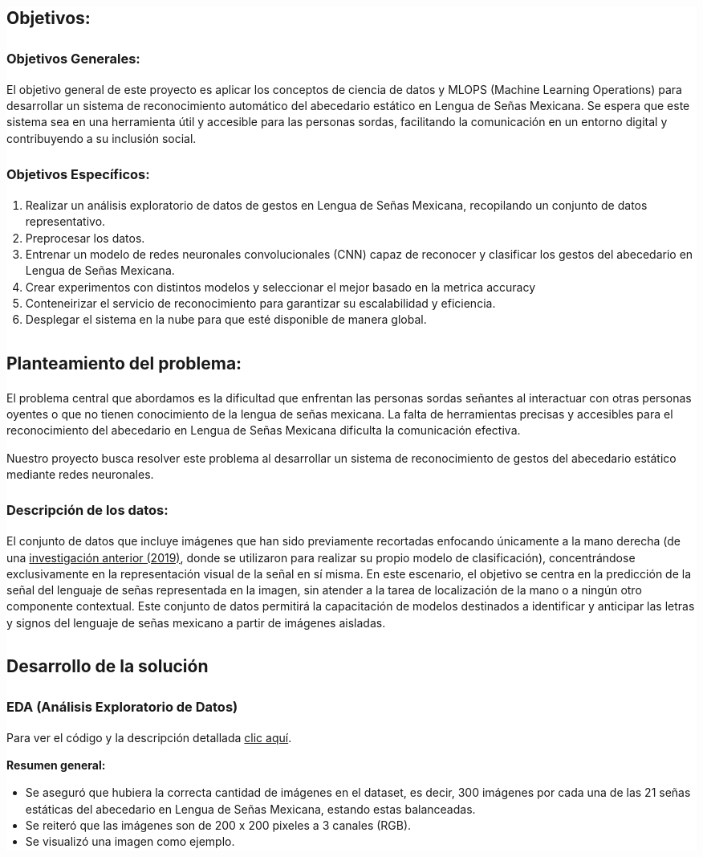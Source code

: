 ## Objetivos:

### Objetivos Generales:

El objetivo general de este proyecto es aplicar los conceptos de ciencia de datos y MLOPS (Machine Learning Operations) para desarrollar un sistema de reconocimiento automático del abecedario estático en Lengua de Señas Mexicana. Se espera que este sistema sea en una herramienta útil y accesible para las personas sordas, facilitando la comunicación en un entorno digital y contribuyendo a su inclusión social.

### Objetivos Específicos:

1. Realizar un análisis exploratorio de datos de gestos en Lengua de Señas Mexicana, recopilando un conjunto de datos representativo.
2. Preprocesar los datos.
3. Entrenar un modelo de redes neuronales convolucionales (CNN) capaz de reconocer y clasificar los gestos del abecedario en Lengua de Señas Mexicana.
4. Crear experimentos con distintos modelos y seleccionar el mejor basado en la metrica accuracy
5. Conteneirizar el servicio de reconocimiento para garantizar su escalabilidad y eficiencia.
6. Desplegar el sistema en la nube para que esté disponible de manera global.

## Planteamiento del problema:

El problema central que abordamos es la dificultad que enfrentan las personas sordas señantes al interactuar con otras personas oyentes o que no tienen conocimiento de la lengua de señas mexicana. La falta de herramientas precisas y accesibles para el reconocimiento del abecedario en Lengua de Señas Mexicana dificulta la comunicación efectiva.

Nuestro proyecto busca resolver este problema al desarrollar un sistema de reconocimiento de gestos del abecedario estático mediante redes neuronales.

### Descripción de los datos:

El conjunto de datos que incluye imágenes que han sido previamente recortadas enfocando únicamente a la mano derecha (de una [investigación anterior (2019)](https://rcs.cic.ipn.mx/2019_148_8/Traduccion%20del%20lenguaje%20de%20senas%20usando%20vision%20por%20computadora.pdf), donde se utilizaron para realizar su propio modelo de clasificación), concentrándose exclusivamente en la representación visual de la señal en sí misma. En este escenario, el objetivo se centra en la predicción de la señal del lenguaje de señas representada en la imagen, sin atender a la tarea de localización de la mano o a ningún otro componente contextual. Este conjunto de datos permitirá la capacitación de modelos destinados a identificar y anticipar las letras y signos del lenguaje de señas mexicano a partir de imágenes aisladas.

## Desarrollo de la solución

### EDA (Análisis Exploratorio de Datos)
Para ver el código y la descripción detallada [clic aquí](/EDA/EDA.ipynb).

**Resumen general:**

- Se aseguró que hubiera la correcta cantidad de imágenes en el dataset, es decir, 300 imágenes por cada una de las 21 señas estáticas del abecedario en Lengua de Señas Mexicana, estando estas balanceadas.
- Se reiteró que las imágenes son de 200 x 200 pixeles a 3 canales (RGB).
- Se visualizó una imagen como ejemplo.
